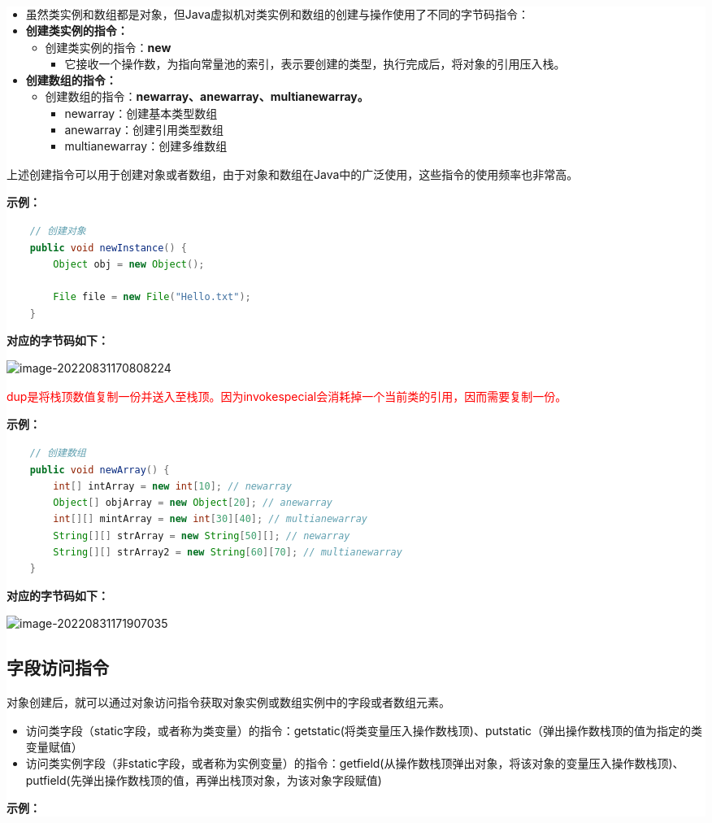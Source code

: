 - 虽然类实例和数组都是对象，但Java虚拟机对类实例和数组的创建与操作使用了不同的字节码指令：
- **创建类实例的指令：**
  - 创建类实例的指令：**new**
    - 它接收一个操作数，为指向常量池的索引，表示要创建的类型，执行完成后，将对象的引用压入栈。
- **创建数组的指令：**
  - 创建数组的指令：**newarray、anewarray、multianewarray。**
    - newarray：创建基本类型数组
    - anewarray：创建引用类型数组
    - multianewarray：创建多维数组

上述创建指令可以用于创建对象或者数组，由于对象和数组在Java中的广泛使用，这些指令的使用频率也非常高。

**示例：**

```java
    // 创建对象
    public void newInstance() {
        Object obj = new Object();

        File file = new File("Hello.txt");
    }
```

**对应的字节码如下：**

![image-20220831170808224](C:\Users\zj\AppData\Roaming\Typora\typora-user-images\image-20220831170808224.png)

<font color='red'>dup是将栈顶数值复制一份并送入至栈顶。因为invokespecial会消耗掉一个当前类的引用，因而需要复制一份。</font>

**示例：**

```java
    // 创建数组
    public void newArray() {
        int[] intArray = new int[10]; // newarray
        Object[] objArray = new Object[20]; // anewarray
        int[][] mintArray = new int[30][40]; // multianewarray
        String[][] strArray = new String[50][]; // newarray
        String[][] strArray2 = new String[60][70]; // multianewarray
    }
```

**对应的字节码如下：**

![image-20220831171907035](C:\Users\zj\AppData\Roaming\Typora\typora-user-images\image-20220831171907035.png)

## 字段访问指令

对象创建后，就可以通过对象访问指令获取对象实例或数组实例中的字段或者数组元素。

- 访问类字段（static字段，或者称为类变量）的指令：getstatic(将类变量压入操作数栈顶)、putstatic（弹出操作数栈顶的值为指定的类变量赋值）
- 访问类实例字段（非static字段，或者称为实例变量）的指令：getfield(从操作数栈顶弹出对象，将该对象的变量压入操作数栈顶)、putfield(先弹出操作数栈顶的值，再弹出栈顶对象，为该对象字段赋值)

**示例：**
